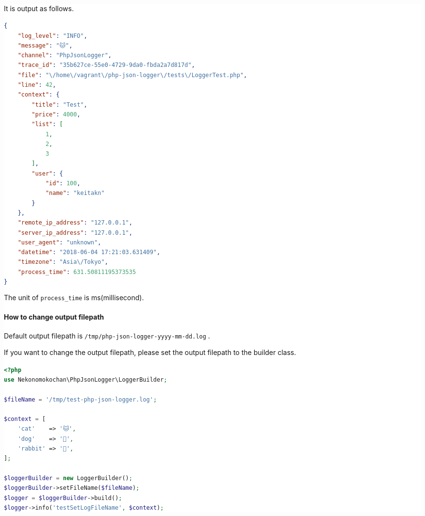 It is output as follows.

```json
{
    "log_level": "INFO",
    "message": "🐱",
    "channel": "PhpJsonLogger",
    "trace_id": "35b627ce-55e0-4729-9da0-fbda2a7d817d",
    "file": "\/home\/vagrant\/php-json-logger\/tests\/LoggerTest.php",
    "line": 42,
    "context": {
        "title": "Test",
        "price": 4000,
        "list": [
            1,
            2,
            3
        ],
        "user": {
            "id": 100,
            "name": "keitakn"
        }
    },
    "remote_ip_address": "127.0.0.1",
    "server_ip_address": "127.0.0.1",
    "user_agent": "unknown",
    "datetime": "2018-06-04 17:21:03.631409",
    "timezone": "Asia\/Tokyo",
    "process_time": 631.50811195373535
}
```

The unit of `process_time` is ms(millisecond).

#### How to change output filepath

Default output filepath is `/tmp/php-json-logger-yyyy-mm-dd.log` .

If you want to change the output filepath, please set the output filepath to the builder class.

```php
<?php
use Nekonomokochan\PhpJsonLogger\LoggerBuilder;

$fileName = '/tmp/test-php-json-logger.log';

$context = [
    'cat'    => '🐱',
    'dog'    => '🐶',
    'rabbit' => '🐰',
];

$loggerBuilder = new LoggerBuilder();
$loggerBuilder->setFileName($fileName);
$logger = $loggerBuilder->build();
$logger->info('testSetLogFileName', $context);
```
